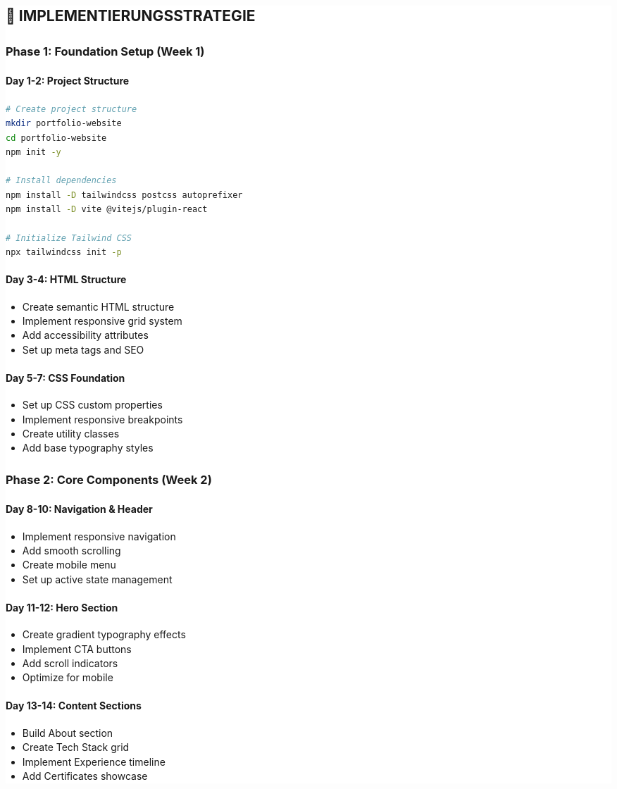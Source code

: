 
## 🚀 IMPLEMENTIERUNGSSTRATEGIE

### **Phase 1: Foundation Setup (Week 1)**

#### **Day 1-2: Project Structure**
```bash
# Create project structure
mkdir portfolio-website
cd portfolio-website
npm init -y

# Install dependencies
npm install -D tailwindcss postcss autoprefixer
npm install -D vite @vitejs/plugin-react

# Initialize Tailwind CSS
npx tailwindcss init -p
```

#### **Day 3-4: HTML Structure**
- Create semantic HTML structure
- Implement responsive grid system
- Add accessibility attributes
- Set up meta tags and SEO

#### **Day 5-7: CSS Foundation**
- Set up CSS custom properties
- Implement responsive breakpoints
- Create utility classes
- Add base typography styles

### **Phase 2: Core Components (Week 2)**

#### **Day 8-10: Navigation & Header**
- Implement responsive navigation
- Add smooth scrolling
- Create mobile menu
- Set up active state management

#### **Day 11-12: Hero Section**
- Create gradient typography effects
- Implement CTA buttons
- Add scroll indicators
- Optimize for mobile

#### **Day 13-14: Content Sections**
- Build About section
- Create Tech Stack grid
- Implement Experience timeline
- Add Certificates showcase
